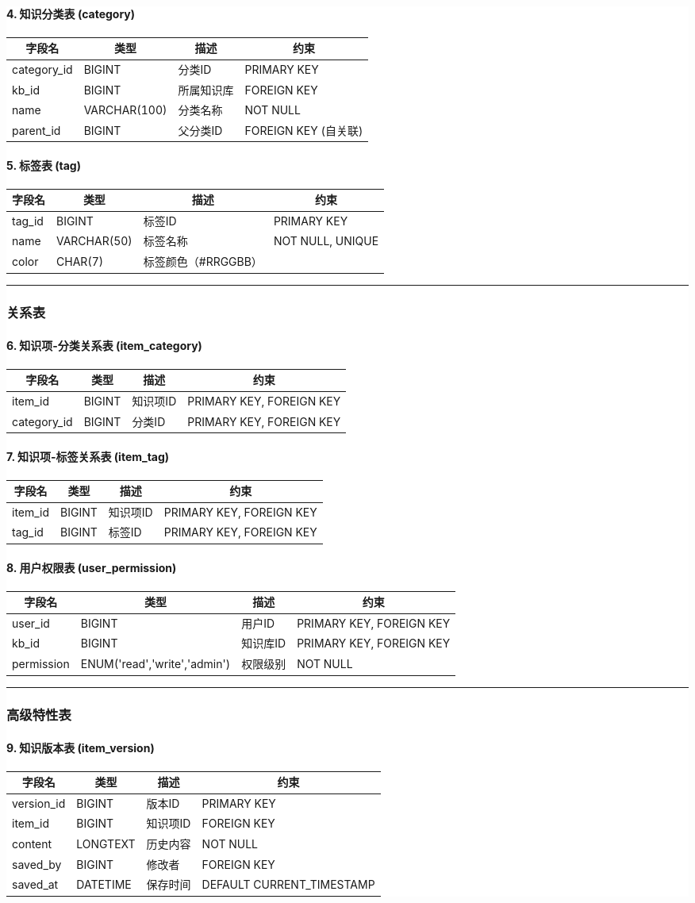 #### 4. **知识分类表 (category)**
| 字段名 | 类型 | 描述 | 约束 |
|--------|------|------|------|
| category_id | BIGINT | 分类ID | PRIMARY KEY |
| kb_id | BIGINT | 所属知识库 | FOREIGN KEY |
| name | VARCHAR(100) | 分类名称 | NOT NULL |
| parent_id | BIGINT | 父分类ID | FOREIGN KEY (自关联) |

#### 5. **标签表 (tag)**
| 字段名 | 类型 | 描述 | 约束 |
|--------|------|------|------|
| tag_id | BIGINT | 标签ID | PRIMARY KEY |
| name | VARCHAR(50) | 标签名称 | NOT NULL, UNIQUE |
| color | CHAR(7) | 标签颜色（#RRGGBB） | |

---

### **关系表**
#### 6. **知识项-分类关系表 (item_category)**
| 字段名 | 类型 | 描述 | 约束 |
|--------|------|------|------|
| item_id | BIGINT | 知识项ID | PRIMARY KEY, FOREIGN KEY |
| category_id | BIGINT | 分类ID | PRIMARY KEY, FOREIGN KEY |

#### 7. **知识项-标签关系表 (item_tag)**
| 字段名 | 类型 | 描述 | 约束 |
|--------|------|------|------|
| item_id | BIGINT | 知识项ID | PRIMARY KEY, FOREIGN KEY |
| tag_id | BIGINT | 标签ID | PRIMARY KEY, FOREIGN KEY |

#### 8. **用户权限表 (user_permission)**
| 字段名 | 类型 | 描述 | 约束 |
|--------|------|------|------|
| user_id | BIGINT | 用户ID | PRIMARY KEY, FOREIGN KEY |
| kb_id | BIGINT | 知识库ID | PRIMARY KEY, FOREIGN KEY |
| permission | ENUM('read','write','admin') | 权限级别 | NOT NULL |

---

### **高级特性表**
#### 9. **知识版本表 (item_version)**
| 字段名 | 类型 | 描述 | 约束 |
|--------|------|------|------|
| version_id | BIGINT | 版本ID | PRIMARY KEY |
| item_id | BIGINT | 知识项ID | FOREIGN KEY |
| content | LONGTEXT | 历史内容 | NOT NULL |
| saved_by | BIGINT | 修改者 | FOREIGN KEY |
| saved_at | DATETIME | 保存时间 | DEFAULT CURRENT_TIMESTAMP |
